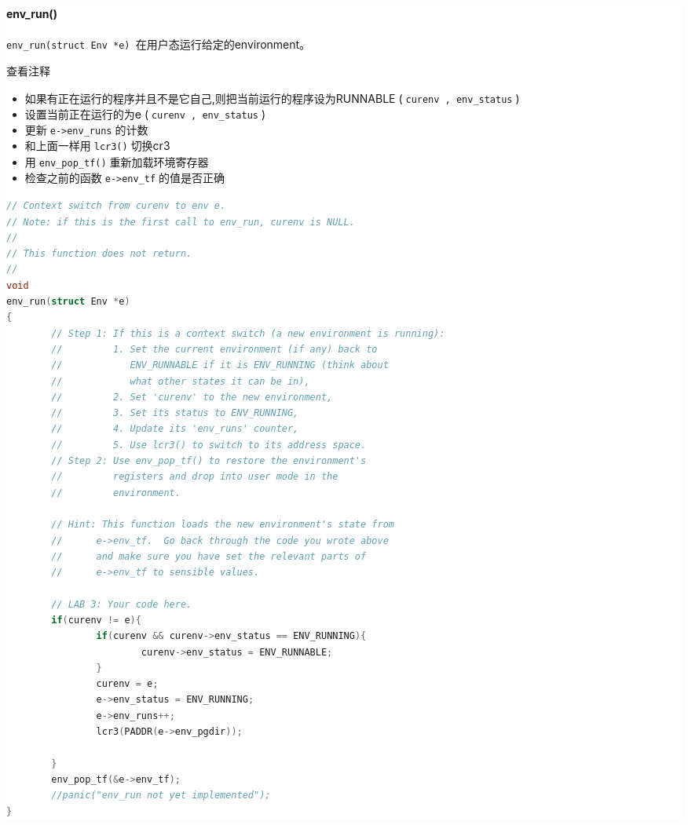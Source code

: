 #### env_run()

`env_run(struct Env *e) `在⽤户态运⾏给定的environment。

查看注释

+ 如果有正在运⾏的程序并且不是它⾃⼰,则把当前运⾏的程序设为RUNNABLE ( `curenv , env_status` ) 
+ 设置当前正在运⾏的为e ( `curenv , env_status` ) 
+ 更新 `e->env_runs` 的计数 
+ 和上⾯⼀样⽤ `lcr3()` 切换cr3 
+ ⽤ `env_pop_tf()` 重新加载环境寄存器 
+ 检查之前的函数 `e->env_tf` 的值是否正确

```c
// Context switch from curenv to env e.
// Note: if this is the first call to env_run, curenv is NULL.
//
// This function does not return.
//
void
env_run(struct Env *e)
{
        // Step 1: If this is a context switch (a new environment is running):
        //         1. Set the current environment (if any) back to
        //            ENV_RUNNABLE if it is ENV_RUNNING (think about
        //            what other states it can be in),
        //         2. Set 'curenv' to the new environment,
        //         3. Set its status to ENV_RUNNING,
        //         4. Update its 'env_runs' counter,
        //         5. Use lcr3() to switch to its address space.
        // Step 2: Use env_pop_tf() to restore the environment's
        //         registers and drop into user mode in the
        //         environment.

        // Hint: This function loads the new environment's state from
        //      e->env_tf.  Go back through the code you wrote above
        //      and make sure you have set the relevant parts of
        //      e->env_tf to sensible values.

        // LAB 3: Your code here.
        if(curenv != e){
                if(curenv && curenv->env_status == ENV_RUNNING){
                        curenv->env_status = ENV_RUNNABLE;
                }
                curenv = e;
                e->env_status = ENV_RUNNING;
                e->env_runs++;
                lcr3(PADDR(e->env_pgdir));

        }
        env_pop_tf(&e->env_tf);
        //panic("env_run not yet implemented");
}
```

